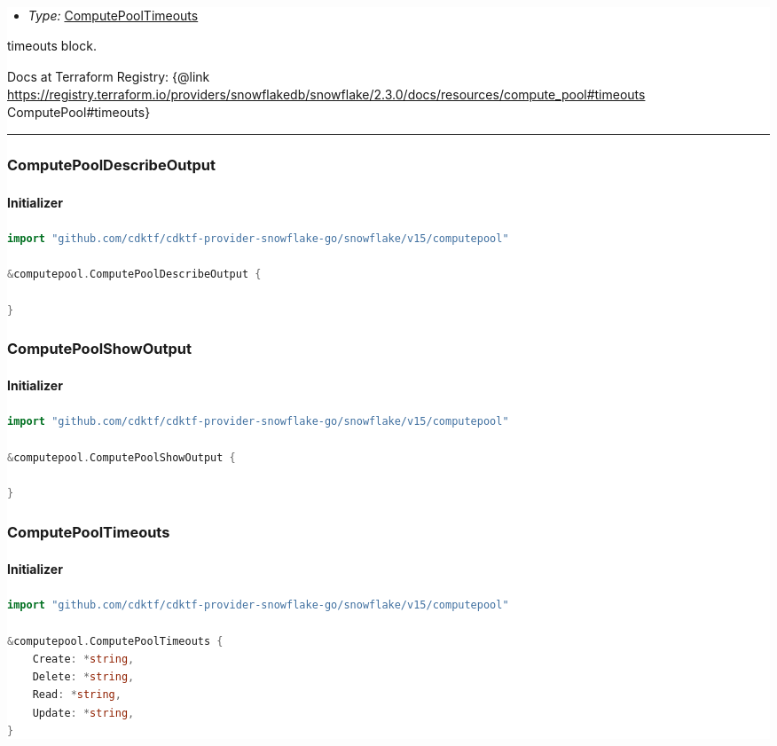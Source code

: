 - *Type:* <a href="#@cdktf/provider-snowflake.computePool.ComputePoolTimeouts">ComputePoolTimeouts</a>

timeouts block.

Docs at Terraform Registry: {@link https://registry.terraform.io/providers/snowflakedb/snowflake/2.3.0/docs/resources/compute_pool#timeouts ComputePool#timeouts}

---

### ComputePoolDescribeOutput <a name="ComputePoolDescribeOutput" id="@cdktf/provider-snowflake.computePool.ComputePoolDescribeOutput"></a>

#### Initializer <a name="Initializer" id="@cdktf/provider-snowflake.computePool.ComputePoolDescribeOutput.Initializer"></a>

```go
import "github.com/cdktf/cdktf-provider-snowflake-go/snowflake/v15/computepool"

&computepool.ComputePoolDescribeOutput {

}
```


### ComputePoolShowOutput <a name="ComputePoolShowOutput" id="@cdktf/provider-snowflake.computePool.ComputePoolShowOutput"></a>

#### Initializer <a name="Initializer" id="@cdktf/provider-snowflake.computePool.ComputePoolShowOutput.Initializer"></a>

```go
import "github.com/cdktf/cdktf-provider-snowflake-go/snowflake/v15/computepool"

&computepool.ComputePoolShowOutput {

}
```


### ComputePoolTimeouts <a name="ComputePoolTimeouts" id="@cdktf/provider-snowflake.computePool.ComputePoolTimeouts"></a>

#### Initializer <a name="Initializer" id="@cdktf/provider-snowflake.computePool.ComputePoolTimeouts.Initializer"></a>

```go
import "github.com/cdktf/cdktf-provider-snowflake-go/snowflake/v15/computepool"

&computepool.ComputePoolTimeouts {
	Create: *string,
	Delete: *string,
	Read: *string,
	Update: *string,
}
```
